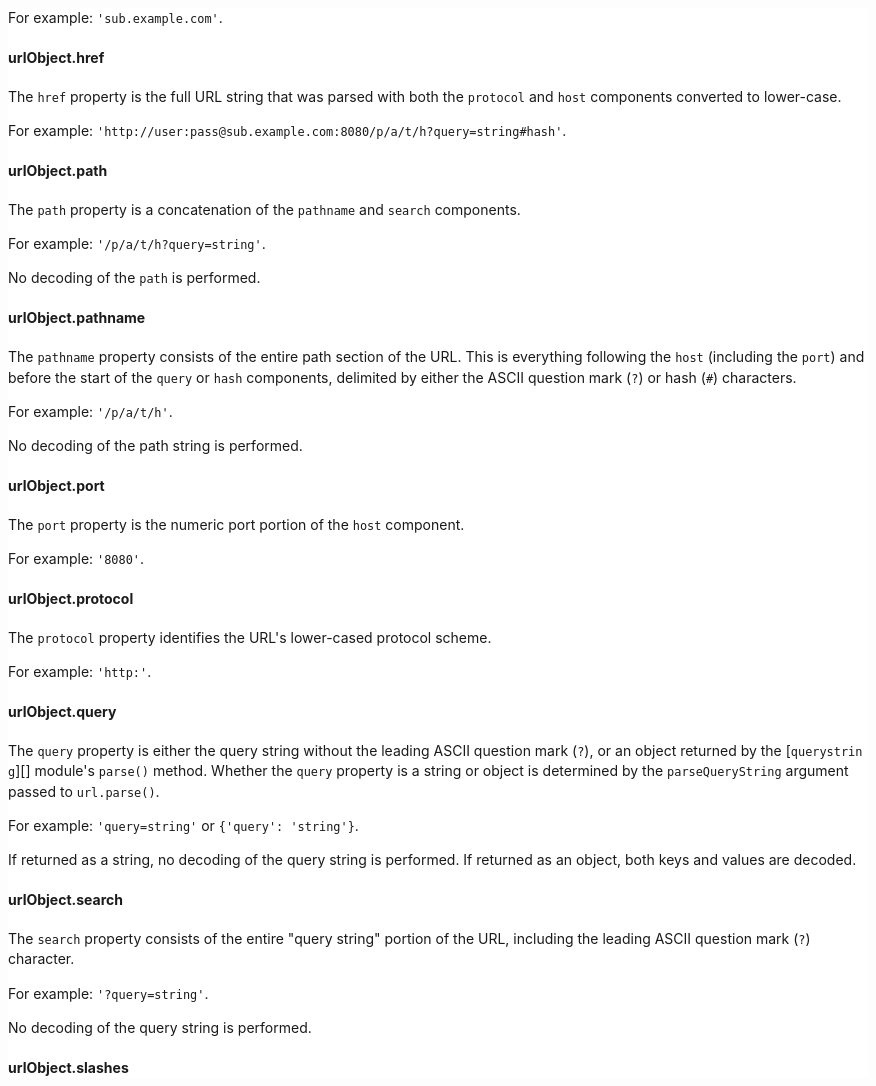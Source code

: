 For example: `'sub.example.com'`.

#### urlObject.href

The `href` property is the full URL string that was parsed with both the `protocol` and `host` components converted to lower-case.

For example: `'http://user:pass@sub.example.com:8080/p/a/t/h?query=string#hash'`.

#### urlObject.path

The `path` property is a concatenation of the `pathname` and `search` components.

For example: `'/p/a/t/h?query=string'`.

No decoding of the `path` is performed.

#### urlObject.pathname

The `pathname` property consists of the entire path section of the URL. This is everything following the `host` (including the `port`) and before the start of the `query` or `hash` components, delimited by either the ASCII question mark (`?`) or hash (`#`) characters.

For example: `'/p/a/t/h'`.

No decoding of the path string is performed.

#### urlObject.port

The `port` property is the numeric port portion of the `host` component.

For example: `'8080'`.

#### urlObject.protocol

The `protocol` property identifies the URL's lower-cased protocol scheme.

For example: `'http:'`.

#### urlObject.query

The `query` property is either the query string without the leading ASCII question mark (`?`), or an object returned by the [`querystring`][] module's `parse()` method. Whether the `query` property is a string or object is determined by the `parseQueryString` argument passed to `url.parse()`.

For example: `'query=string'` or `{'query': 'string'}`.

If returned as a string, no decoding of the query string is performed. If returned as an object, both keys and values are decoded.

#### urlObject.search

The `search` property consists of the entire "query string" portion of the URL, including the leading ASCII question mark (`?`) character.

For example: `'?query=string'`.

No decoding of the query string is performed.

#### urlObject.slashes
